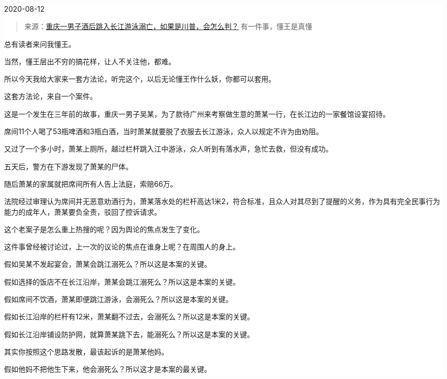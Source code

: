 2020-08-12

> 来源：[重庆一男子酒后跳入长江游泳溺亡，如果是川普，会怎么判？](http://mp.weixin.qq.com/s?__biz=MzU0MjYwNDU2Mw==&mid=2247491447&idx=2&sn=7f0f489a3a3d1db1eaa45a7c4cb7eab8&chksm=fb19730bcc6efa1d1a958684fb16d9e782fbcff12ff8408afa26c7b33495435dcd6a92c971fa&scene=27#wechat_redirect)
> 有一件事，懂王是真懂

总有读者来问我懂王。

  

当然，懂王层出不穷的搞花样，让人不关注他，都难。

  

所以今天我给大家来一套方法论，听完这个，以后无论懂王作什么妖，你都可以套用。

  

这套方法论，来自一个案件。

  

这是一个发生在三年前的故事，重庆一男子吴某，为了款待广州来考察做生意的萧某一行，在长江边的一家餐馆设宴招待。

  

席间11个人喝了53瓶啤酒和3瓶白酒，当时萧某就要脱了衣服去长江游泳，众人以规定不许为由劝阻。

  

又过了一个多小时，萧某上厕所，越过栏杆跳入江中游泳，众人听到有落水声，急忙去救，但没有成功。

  

五天后，警方在下游发现了萧某的尸体。

  

随后萧某的家属就把席间所有人告上法庭，索赔66万。

  

法院经过审理认为席间并无恶意劝酒行为，萧某落水处的栏杆高达1米2，符合标准，且众人对其尽到了提醒的义务，作为具有完全民事行为能力的成年人，萧某要负全责，驳回了控诉请求。

  

这个老案子是怎么重上热搜的呢？因为舆论的焦点发生了变化。

  

这件事曾经被讨论过，上一次的议论的焦点在谁身上呢？在周围人的身上。

  

假如吴某不发起宴会，萧某会跳江溺死么？所以这是本案的关键。

假如选择的饭店不在长江沿岸，萧某会跳江溺死么？所以这是本案的关键。

假如席间不饮酒，萧某即便跳江游泳，会溺死么？所以这是本案的关键。

假如长江沿岸的栏杆有12米，萧某翻不过去，会溺死么？所以这是本案的关键。

假如长江沿岸铺设防护网，就算萧某跳下去，能溺死么？所以这是本案的关键。

  

其实你按照这个思路发散，最该起诉的是萧某他妈。

  

假如他妈不把他生下来，他会溺死么？所以这才是本案的最关键。
